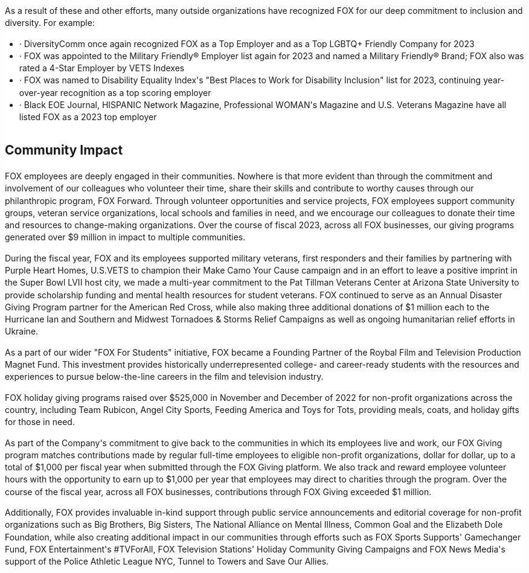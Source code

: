 As a result of these and other efforts, many outside organizations have recognized FOX for our deep commitment to inclusion and diversity. For example:

* · DiversityComm once again recognized FOX as a Top Employer and as a Top LGBTQ+ Friendly Company for 2023
* · FOX was appointed to the Military Friendly® Employer list again for 2023 and named a Military Friendly® Brand; FOX also was rated a 4-Star Employer by VETS Indexes
* · FOX was named to Disability Equality Index's "Best Places to Work for Disability Inclusion" list for 2023, continuing year-over-year recognition as a top scoring employer
* · Black EOE Journal, HISPANIC Network Magazine, Professional WOMAN's Magazine and U.S. Veterans Magazine have all listed FOX as a 2023 top employer

Community Impact
----------------

FOX employees are deeply engaged in their communities. Nowhere is that more evident than through the commitment and involvement of our colleagues who volunteer their time, share their skills and contribute to worthy causes through our philanthropic program, FOX Forward. Through volunteer opportunities and service projects, FOX employees support community groups, veteran service organizations, local schools and families in need, and we encourage our colleagues to donate their time and resources to change-making organizations. Over the course of fiscal 2023, across all FOX businesses, our giving programs generated over $9 million in impact to multiple communities.

During the fiscal year, FOX and its employees supported military veterans, first responders and their families by partnering with Purple Heart Homes, U.S.VETS to champion their Make Camo Your Cause campaign and in an effort to leave a positive imprint in the Super Bowl LVII host city, we made a multi-year commitment to the Pat Tillman Veterans Center at Arizona State University to provide scholarship funding and mental health resources for student veterans. FOX continued to serve as an Annual Disaster Giving Program partner for the American Red Cross, while also making three additional donations of $1 million each to the Hurricane Ian and Southern and Midwest Tornadoes & Storms Relief Campaigns as well as ongoing humanitarian relief efforts in Ukraine.

As a part of our wider "FOX For Students" initiative, FOX became a Founding Partner of the Roybal Film and Television Production Magnet Fund. This investment provides historically underrepresented college- and career-ready students with the resources and experiences to pursue below-the-line careers in the film and television industry.

FOX holiday giving programs raised over $525,000 in November and December of 2022 for non-profit organizations across the country, including Team Rubicon, Angel City Sports, Feeding America and Toys for Tots, providing meals, coats, and holiday gifts for those in need.

As part of the Company's commitment to give back to the communities in which its employees live and work, our FOX Giving program matches contributions made by regular full-time employees to eligible non-profit organizations, dollar for dollar, up to a total of $1,000 per fiscal year when submitted through the FOX Giving platform. We also track and reward employee volunteer hours with the opportunity to earn up to $1,000 per year that employees may direct to charities through the program. Over the course of the fiscal year, across all FOX businesses, contributions through FOX Giving exceeded $1 million.

Additionally, FOX provides invaluable in-kind support through public service announcements and editorial coverage for non-profit organizations such as Big Brothers, Big Sisters, The National Alliance on Mental Illness, Common Goal and the Elizabeth Dole Foundation, while also creating additional impact in our communities through efforts such as FOX Sports Supports' Gamechanger Fund, FOX Entertainment's #TVForAll, FOX Television Stations' Holiday Community Giving Campaigns and FOX News Media's support of the Police Athletic League NYC, Tunnel to Towers and Save Our Allies.
